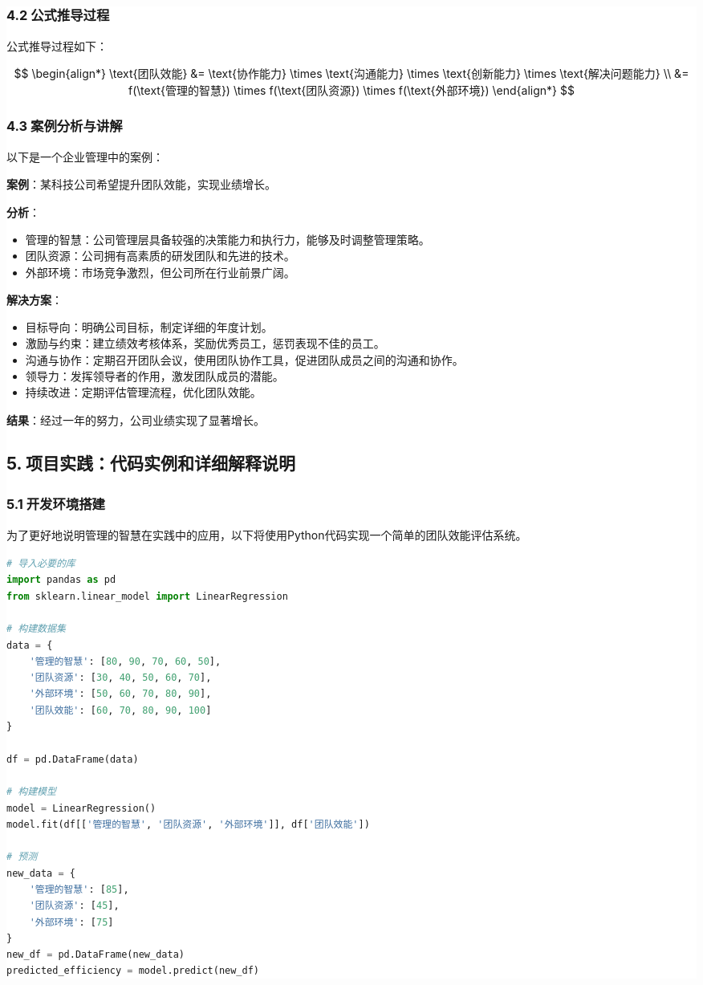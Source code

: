 ### 4.2 公式推导过程

公式推导过程如下：

$$
\begin{align*}
\text{团队效能} &= \text{协作能力} \times \text{沟通能力} \times \text{创新能力} \times \text{解决问题能力} \\
&= f(\text{管理的智慧}) \times f(\text{团队资源}) \times f(\text{外部环境})
\end{align*}
$$

### 4.3 案例分析与讲解

以下是一个企业管理中的案例：

**案例**：某科技公司希望提升团队效能，实现业绩增长。

**分析**：

- 管理的智慧：公司管理层具备较强的决策能力和执行力，能够及时调整管理策略。
- 团队资源：公司拥有高素质的研发团队和先进的技术。
- 外部环境：市场竞争激烈，但公司所在行业前景广阔。

**解决方案**：

- 目标导向：明确公司目标，制定详细的年度计划。
- 激励与约束：建立绩效考核体系，奖励优秀员工，惩罚表现不佳的员工。
- 沟通与协作：定期召开团队会议，使用团队协作工具，促进团队成员之间的沟通和协作。
- 领导力：发挥领导者的作用，激发团队成员的潜能。
- 持续改进：定期评估管理流程，优化团队效能。

**结果**：经过一年的努力，公司业绩实现了显著增长。

## 5. 项目实践：代码实例和详细解释说明

### 5.1 开发环境搭建

为了更好地说明管理的智慧在实践中的应用，以下将使用Python代码实现一个简单的团队效能评估系统。

```python
# 导入必要的库
import pandas as pd
from sklearn.linear_model import LinearRegression

# 构建数据集
data = {
    '管理的智慧': [80, 90, 70, 60, 50],
    '团队资源': [30, 40, 50, 60, 70],
    '外部环境': [50, 60, 70, 80, 90],
    '团队效能': [60, 70, 80, 90, 100]
}

df = pd.DataFrame(data)

# 构建模型
model = LinearRegression()
model.fit(df[['管理的智慧', '团队资源', '外部环境']], df['团队效能'])

# 预测
new_data = {
    '管理的智慧': [85],
    '团队资源': [45],
    '外部环境': [75]
}
new_df = pd.DataFrame(new_data)
predicted_efficiency = model.predict(new_df)

```